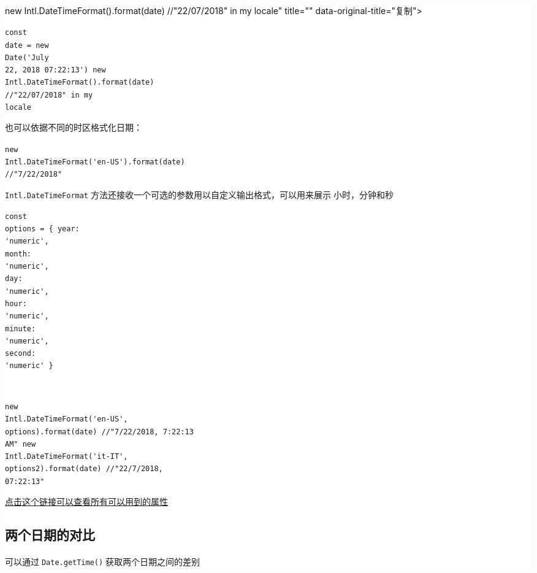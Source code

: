 new Intl.DateTimeFormat().format(date) //&quot;22/07/2018&quot; in my locale" title="" data-original-title="&#x590D;&#x5236;"></span> <span type="button" class="saveToNote code-tool" data-toggle="tooltip" data-placement="top" title="" data-original-title="&#x653E;&#x8FDB;&#x7B14;&#x8BB0;"></span></div></div><pre class="javascript hljs"><code class="js"><span class="hljs-keyword">const</span> date = <span class="hljs-keyword">new</span> <span class="hljs-built_in">Date</span>(<span class="hljs-string">&apos;July 22, 2018 07:22:13&apos;</span>)
<span class="hljs-keyword">new</span> <span class="hljs-built_in">Intl</span>.DateTimeFormat().format(date) <span class="hljs-comment">//&quot;22/07/2018&quot; in my locale</span></code></pre><p>&#x4E5F;&#x53EF;&#x4EE5;&#x4F9D;&#x636E;&#x4E0D;&#x540C;&#x7684;&#x65F6;&#x533A;&#x683C;&#x5F0F;&#x5316;&#x65E5;&#x671F;&#xFF1A;</p><div class="widget-codetool" style="display:none"><div class="widget-codetool--inner"><span class="selectCode code-tool" data-toggle="tooltip" data-placement="top" title="" data-original-title="&#x5168;&#x9009;"></span> <span type="button" class="copyCode code-tool" data-toggle="tooltip" data-placement="top" data-clipboard-text="new Intl.DateTimeFormat(&apos;en-US&apos;).format(date) //&quot;7/22/2018&quot;" title="" data-original-title="&#x590D;&#x5236;"></span> <span type="button" class="saveToNote code-tool" data-toggle="tooltip" data-placement="top" title="" data-original-title="&#x653E;&#x8FDB;&#x7B14;&#x8BB0;"></span></div></div><pre class="javascript hljs"><code class="js" style="word-break:break-word;white-space:initial"><span class="hljs-keyword">new</span> <span class="hljs-built_in">Intl</span>.DateTimeFormat(<span class="hljs-string">&apos;en-US&apos;</span>).format(date) <span class="hljs-comment">//&quot;7/22/2018&quot;</span></code></pre><p><code>Intl.DateTimeFormat</code> &#x65B9;&#x6CD5;&#x8FD8;&#x63A5;&#x6536;&#x4E00;&#x4E2A;&#x53EF;&#x9009;&#x7684;&#x53C2;&#x6570;&#x7528;&#x4EE5;&#x81EA;&#x5B9A;&#x4E49;&#x8F93;&#x51FA;&#x683C;&#x5F0F;&#xFF0C;&#x53EF;&#x4EE5;&#x7528;&#x6765;&#x5C55;&#x793A; &#x5C0F;&#x65F6;&#xFF0C;&#x5206;&#x949F;&#x548C;&#x79D2;</p><div class="widget-codetool" style="display:none"><div class="widget-codetool--inner"><span class="selectCode code-tool" data-toggle="tooltip" data-placement="top" title="" data-original-title="&#x5168;&#x9009;"></span> <span type="button" class="copyCode code-tool" data-toggle="tooltip" data-placement="top" data-clipboard-text="const options = {
  year: &apos;numeric&apos;,
  month: &apos;numeric&apos;,
  day: &apos;numeric&apos;,
  hour: &apos;numeric&apos;,
  minute: &apos;numeric&apos;,
  second: &apos;numeric&apos;
}

new Intl.DateTimeFormat(&apos;en-US&apos;, options).format(date) //&quot;7/22/2018, 7:22:13 AM&quot;
new Intl.DateTimeFormat(&apos;it-IT&apos;, options2).format(date) //&quot;22/7/2018, 07:22:13&quot;" title="" data-original-title="&#x590D;&#x5236;"></span> <span type="button" class="saveToNote code-tool" data-toggle="tooltip" data-placement="top" title="" data-original-title="&#x653E;&#x8FDB;&#x7B14;&#x8BB0;"></span></div></div><pre class="javascript hljs"><code class="js"><span class="hljs-keyword">const</span> options = {
  <span class="hljs-attr">year</span>: <span class="hljs-string">&apos;numeric&apos;</span>,
  <span class="hljs-attr">month</span>: <span class="hljs-string">&apos;numeric&apos;</span>,
  <span class="hljs-attr">day</span>: <span class="hljs-string">&apos;numeric&apos;</span>,
  <span class="hljs-attr">hour</span>: <span class="hljs-string">&apos;numeric&apos;</span>,
  <span class="hljs-attr">minute</span>: <span class="hljs-string">&apos;numeric&apos;</span>,
  <span class="hljs-attr">second</span>: <span class="hljs-string">&apos;numeric&apos;</span>
}

<span class="hljs-keyword">new</span> <span class="hljs-built_in">Intl</span>.DateTimeFormat(<span class="hljs-string">&apos;en-US&apos;</span>, options).format(date) <span class="hljs-comment">//&quot;7/22/2018, 7:22:13 AM&quot;</span>
<span class="hljs-keyword">new</span> <span class="hljs-built_in">Intl</span>.DateTimeFormat(<span class="hljs-string">&apos;it-IT&apos;</span>, options2).format(date) <span class="hljs-comment">//&quot;22/7/2018, 07:22:13&quot;</span></code></pre><p><a href="https://developer.mozilla.org/en-US/docs/Web/JavaScript/Reference/Global_Objects/DateTimeFormat" rel="nofollow noreferrer" target="_blank">&#x70B9;&#x51FB;&#x8FD9;&#x4E2A;&#x94FE;&#x63A5;&#x53EF;&#x4EE5;&#x67E5;&#x770B;&#x6240;&#x6709;&#x53EF;&#x4EE5;&#x7528;&#x5230;&#x7684;&#x5C5E;&#x6027;</a></p><h2 id="articleHeader10">&#x4E24;&#x4E2A;&#x65E5;&#x671F;&#x7684;&#x5BF9;&#x6BD4;</h2><p>&#x53EF;&#x4EE5;&#x901A;&#x8FC7; <code>Date.getTime()</code> &#x83B7;&#x53D6;&#x4E24;&#x4E2A;&#x65E5;&#x671F;&#x4E4B;&#x95F4;&#x7684;&#x5DEE;&#x522B;</p><div class="widget-codetool" style="display:none"><div class="widget-codetool--inner"><span class="selectCode code-tool" data-toggle="tooltip" data-placement="top" title="" data-original-title="&#x5168;&#x9009;"></span> <span type="button" class="copyCode code-tool" data-toggle="tooltip" data-placement="top" data-clipboard-text="const date1 = new Date(&apos;July 10, 2018 07:22:13&apos;)